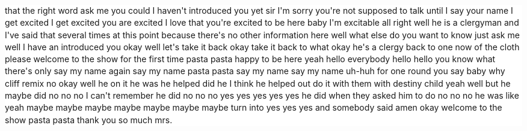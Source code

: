 that the right word ask me you could I haven't introduced you yet sir I'm sorry you're not supposed to talk until I say your name I get excited I get excited you are excited I love that you're excited to be here baby I'm excitable all right well he is a clergyman and I've said that several times at this point because there's no other information here well what else do you want to know just ask me well I have an introduced you okay well let's take it back okay take it back to what okay he's a clergy back to one now of the cloth please welcome to the show for the first time pasta pasta happy to be here yeah hello everybody hello hello you know what there's only say my name again say my name pasta pasta say my name say my name uh-huh for one round you say baby why cliff remix no okay well he on it he was he helped did he I think he helped out do it with them with destiny child yeah well but he maybe did no no no I can't remember he did no no no yes yes yes yes yes he did when they asked him to do no no no he was like yeah maybe maybe maybe maybe maybe maybe maybe turn into yes yes yes and somebody said amen okay welcome to the show pasta pasta thank you so much mrs.

